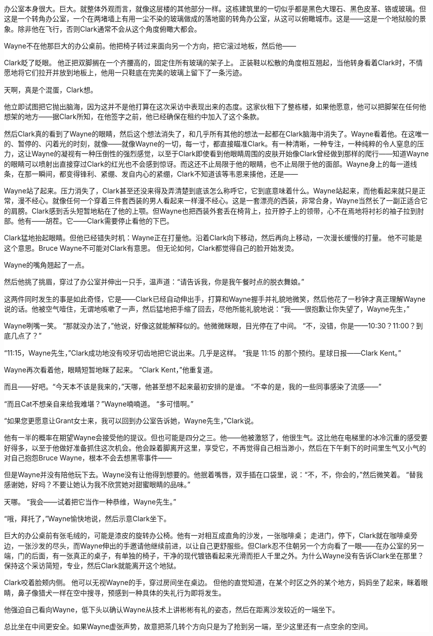 办公室本身很大。巨大。就整体外观而言，就像这层楼的其他部分一样。这栋建筑里的一切似乎都是黑色大理石、黑色皮革、铬或玻璃。但这是一个转角办公室，一个在两堵墙上有用一尘不染的玻璃做成的落地窗的转角办公室，从这可以俯瞰城市。这是——这是一个地狱般的景象。除非他在飞行，否则Clark通常不会从这个角度俯瞰大都会。

Wayne不在他那巨大的办公桌前。他把椅子转过来面向另一个方向，把它滚过地板，然后他——

Clark眨了眨眼。 他正把双脚搁在一个齐腰高的，固定住所有玻璃的架子上。 正装鞋以松散的角度相互翘起，当他转身看着Clark时，不情愿地将它们拉开并放到地板上，他用一只鞋底在完美的玻璃上留下了一条污迹。

天啊，真是个混蛋，Clark想。

他立即试图把它抛出脑海，因为这并不是他打算在这次采访中表现出来的态度。这家伙租下了整栋楼，如果他愿意，他可以把脚架在任何他想架的地方——据Clark所知，在他签字之前，他已经确保在租约中加入了这个条款。

然后Clark真的看到了Wayne的眼睛，然后这个想法消失了，和几乎所有其他的想法一起都在Clark脑海中消失了。Wayne看着他。在这唯一的、暂停的、闪着光的时刻，就像——就像Wayne的一切，每一寸，都直接瞄准Clark。有一种清晰，一种专注，一种纯粹的令人窒息的压力，这让Wayne的凝视有一种压倒性的强烈感觉，以至于Clark即使看到他眼睛周围的皮肤开始像Clark曾经做到那样的爬行——知道Wayne的眼睛可以喷射出直接穿过Clark的红光也不会感到惊讶。而这还不止局限于他的眼睛，也不止局限于他的面部。Wayne身上的每一道线条，在那一瞬间，都变得锋利、紧绷、发自内心的紧绷，Clark不知道该等韦恩来揍他，还是——

Wayne站了起来。压力消失了，Clark甚至还没来得及弄清楚到底该怎么称呼它，它到底意味着什么。Wayne站起来，而他看起来就只是正常，漫不经心。就像任何一个穿着三件套西装的男人看起来一样漫不经心。这是一套漂亮的西装，非常合身，Wayne当然长了一副正适合它的肩膀。Clark感到舌头短暂地粘在了他的上颚。但Wayne也把西装外套丢在椅背上，拉开脖子上的领带，心不在焉地将衬衫的袖子拉到肘部。他有——胡茬。它——Clark需要停止看他的下巴。

Clark猛地抬起眼睛。但他已经错失时机：Wayne正在打量他。沿着Clark向下移动，然后再向上移动，一次漫长缓慢的打量。 他不可能是这个意思。Bruce Wayne不可能对Clark有意思。 但无论如何，Clark都觉得自己的脸开始发烫。

Wayne的嘴角翘起了一点。

然后他挑了挑眉，穿过了办公室并伸出一只手，温声道：“请告诉我，你是我午餐时点的脱衣舞娘。”

这两件同时发生的事是如此奇怪，它是——Clark已经自动伸出手，打算和Wayne握手并礼貌地微笑，然后他花了一秒钟才真正理解Wayne说的话。他被空气噎住，无谓地咳嗽了一声，然后猛地把手缩了回去，尽他所能礼貌地说：“我——很抱歉让你失望了，Wayne先生，”

Wayne咧嘴一笑。 “那就没办法了，”他说，好像这就能解释似的。他微微眯眼，目光停在了中间。 “不，没错，你是——10:30？11:00？到底几点了？”

“11:15，Wayne先生，”Clark成功地没有咬牙切齿地把它说出来。几乎是这样。 “我是 11:15 的那个预约。星球日报——Clark Kent。”

Wayne再次看着他，眼睛短暂地眯了起来。 “Clark Kent，”他重复道。

而且——好吧。“今天本不该是我来的，”天哪，他甚至想不起来最初安排的是谁。 “不幸的是，我的一些同事感染了流感——”

“而且Cat不想亲自来给我难堪？”Wayne喃喃道。 “多可惜啊。”

“如果您更愿意让Grant女士来，我可以回到办公室告诉她，Wayne先生，”Clark说。

他有一半的概率在期望Wayne会接受他的提议。但也可能是四分之三。他——他被激怒了，他很生气。这比他在电梯里的冰冷沉重的感受要好得多，以至于他做好准备抓住这次机会。他会跺着脚离开这里，享受它，不再觉得自己相当渺小，然后在下午剩下的时间里生气又小气的对自己抱怨Bruce Wayne，根本不会去想黑零事件——

但是Wayne并没有陪他玩下去。Wayne没有让他得到想要的。他抿着嘴唇，双手插在口袋里，说：“不，不，你会的，”然后微笑着。 “替我感谢她，好吗？不要让她认为我不欣赏她对甜蜜眼睛的品味。”

天哪。 “我会——试着把它当作一种恭维，Wayne先生。”

“哦，拜托了，”Wayne愉快地说，然后示意Clark坐下。

巨大的办公桌前有张毛绒的，可能是漆皮的旋转办公椅。他有一对相互成直角的沙发，一张咖啡桌； 走进门，停下，Clark就在咖啡桌旁边，一张沙发的尽头，而Wayne伸出的手邀请他继续前进，以让自己更舒服些。但Clark忍不住朝另一个方向看了一眼——在办公室的另一端，门的后面，有一张真正的桌子，有单独的椅子，干净的现代镀铬看起来光滑而拒人千里之外。为什么Wayne没有告诉Clark坐在那里？保持这个采访简短，专业，然后Clark就能离开这个地狱。

Clark咬着脸颊内侧。 他可以无视Wayne的手，穿过房间坐在桌边。 但他的直觉知道，在某个时区之外的某个地方，妈妈坐了起来，眯着眼睛，鼻子像猎犬一样在空中搜寻，预感到一种具体的失礼行为即将发生。

他强迫自己看向Wayne，低下头以确认Wayne从技术上讲彬彬有礼的姿态，然后在距离沙发较近的一端坐下。

总比坐在中间更安全。如果Wayne虚张声势，故意把茶几转个方向只是为了抢到另一端，至少这里还有一点空余的空间。
